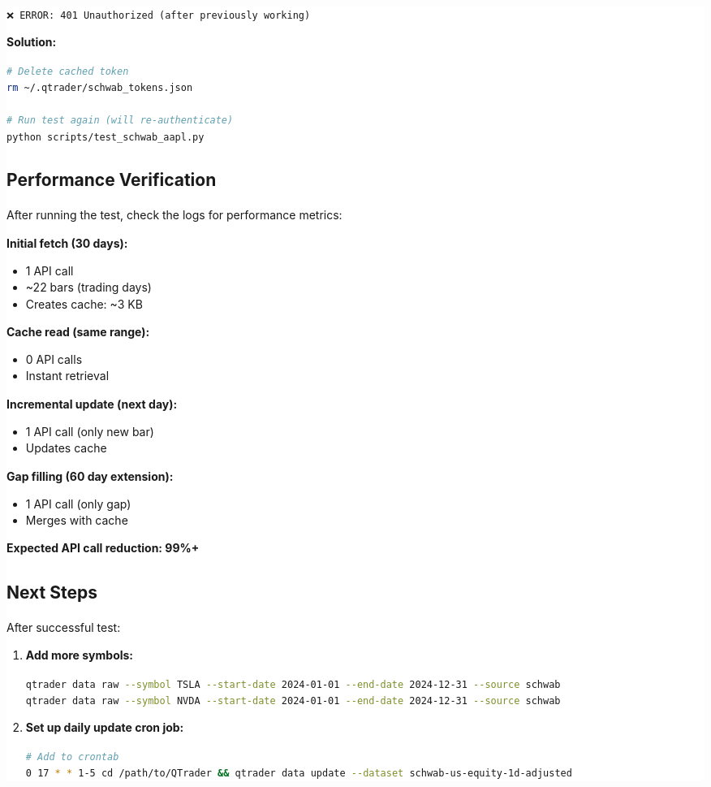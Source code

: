 ```
❌ ERROR: 401 Unauthorized (after previously working)
```

**Solution:**

```bash
# Delete cached token
rm ~/.qtrader/schwab_tokens.json

# Run test again (will re-authenticate)
python scripts/test_schwab_aapl.py
```

## Performance Verification

After running the test, check the logs for performance metrics:

**Initial fetch (30 days):**

- 1 API call
- ~22 bars (trading days)
- Creates cache: ~3 KB

**Cache read (same range):**

- 0 API calls
- Instant retrieval

**Incremental update (next day):**

- 1 API call (only new bar)
- Updates cache

**Gap filling (60 day extension):**

- 1 API call (only gap)
- Merges with cache

**Expected API call reduction: 99%+**

## Next Steps

After successful test:

1. **Add more symbols:**

   ```bash
   qtrader data raw --symbol TSLA --start-date 2024-01-01 --end-date 2024-12-31 --source schwab
   qtrader data raw --symbol NVDA --start-date 2024-01-01 --end-date 2024-12-31 --source schwab
   ```

1. **Set up daily update cron job:**

   ```bash
   # Add to crontab
   0 17 * * 1-5 cd /path/to/QTrader && qtrader data update --dataset schwab-us-equity-1d-adjusted
   ```
